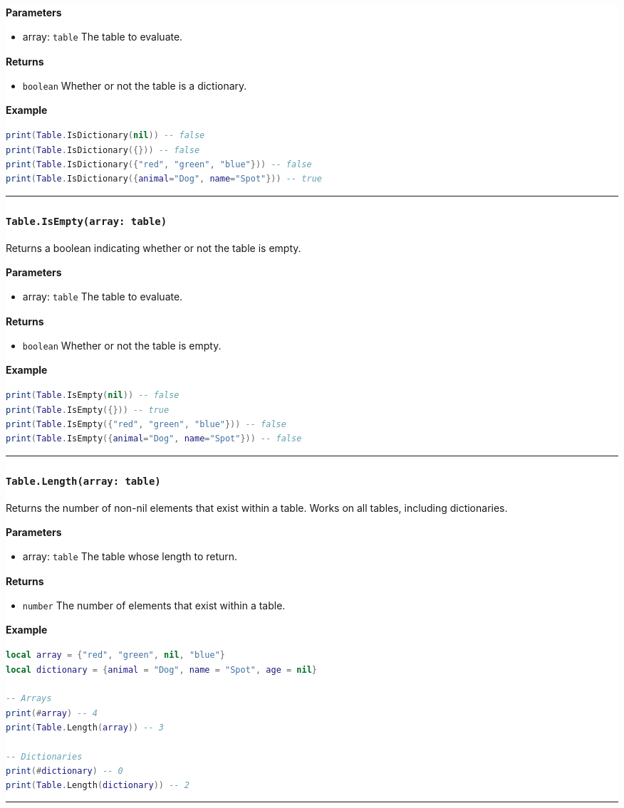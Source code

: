**Parameters**
- array: `table` The table to evaluate.

**Returns**
- `boolean` Whether or not the table is a dictionary.

**Example**
```lua
print(Table.IsDictionary(nil)) -- false
print(Table.IsDictionary({})) -- false
print(Table.IsDictionary({"red", "green", "blue"})) -- false
print(Table.IsDictionary({animal="Dog", name="Spot"})) -- true
```

---

### `Table.IsEmpty(array: table)`
Returns a boolean indicating whether or not the table is empty.

**Parameters**
- array: `table` The table to evaluate.

**Returns**
- `boolean` Whether or not the table is empty.

**Example**
```lua
print(Table.IsEmpty(nil)) -- false
print(Table.IsEmpty({})) -- true
print(Table.IsEmpty({"red", "green", "blue"})) -- false
print(Table.IsEmpty({animal="Dog", name="Spot"})) -- false
```

---

### `Table.Length(array: table)`
Returns the number of non-nil elements that exist within a table. Works on all tables, including dictionaries.

**Parameters**
- array: `table` The table whose length to return.

**Returns**
- `number` The number of elements that exist within a table.

**Example**
```lua
local array = {"red", "green", nil, "blue"}
local dictionary = {animal = "Dog", name = "Spot", age = nil}

-- Arrays
print(#array) -- 4
print(Table.Length(array)) -- 3

-- Dictionaries
print(#dictionary) -- 0
print(Table.Length(dictionary)) -- 2
```

---